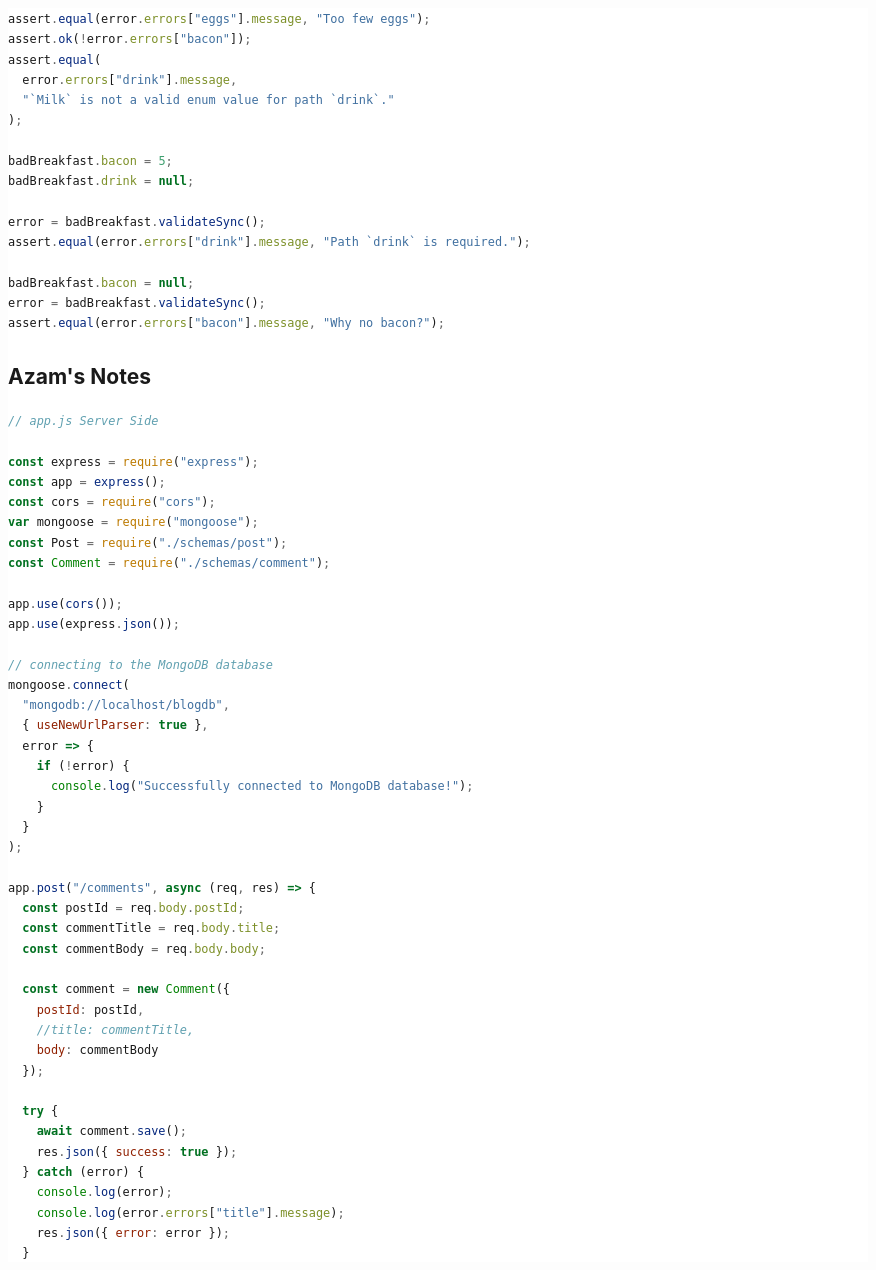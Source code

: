 ```js
assert.equal(error.errors["eggs"].message, "Too few eggs");
assert.ok(!error.errors["bacon"]);
assert.equal(
  error.errors["drink"].message,
  "`Milk` is not a valid enum value for path `drink`."
);

badBreakfast.bacon = 5;
badBreakfast.drink = null;

error = badBreakfast.validateSync();
assert.equal(error.errors["drink"].message, "Path `drink` is required.");

badBreakfast.bacon = null;
error = badBreakfast.validateSync();
assert.equal(error.errors["bacon"].message, "Why no bacon?");
```

## Azam's Notes

```js
// app.js Server Side

const express = require("express");
const app = express();
const cors = require("cors");
var mongoose = require("mongoose");
const Post = require("./schemas/post");
const Comment = require("./schemas/comment");

app.use(cors());
app.use(express.json());

// connecting to the MongoDB database
mongoose.connect(
  "mongodb://localhost/blogdb",
  { useNewUrlParser: true },
  error => {
    if (!error) {
      console.log("Successfully connected to MongoDB database!");
    }
  }
);

app.post("/comments", async (req, res) => {
  const postId = req.body.postId;
  const commentTitle = req.body.title;
  const commentBody = req.body.body;

  const comment = new Comment({
    postId: postId,
    //title: commentTitle,
    body: commentBody
  });

  try {
    await comment.save();
    res.json({ success: true });
  } catch (error) {
    console.log(error);
    console.log(error.errors["title"].message);
    res.json({ error: error });
  }
```